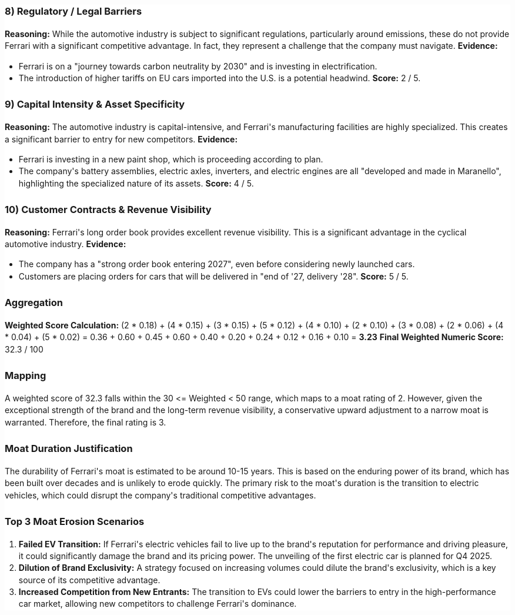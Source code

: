 ### 8) Regulatory / Legal Barriers
**Reasoning:** While the automotive industry is subject to significant regulations, particularly around emissions, these do not provide Ferrari with a significant competitive advantage. In fact, they represent a challenge that the company must navigate.
**Evidence:**
*   Ferrari is on a "journey towards carbon neutrality by 2030" and is investing in electrification.
*   The introduction of higher tariffs on EU cars imported into the U.S. is a potential headwind.
**Score:** 2 / 5.

### 9) Capital Intensity & Asset Specificity
**Reasoning:** The automotive industry is capital-intensive, and Ferrari's manufacturing facilities are highly specialized. This creates a significant barrier to entry for new competitors.
**Evidence:**
*   Ferrari is investing in a new paint shop, which is proceeding according to plan.
*   The company's battery assemblies, electric axles, inverters, and electric engines are all "developed and made in Maranello", highlighting the specialized nature of its assets.
**Score:** 4 / 5.

### 10) Customer Contracts & Revenue Visibility
**Reasoning:** Ferrari's long order book provides excellent revenue visibility. This is a significant advantage in the cyclical automotive industry.
**Evidence:**
*   The company has a "strong order book entering 2027", even before considering newly launched cars.
*   Customers are placing orders for cars that will be delivered in "end of '27, delivery '28".
**Score:** 5 / 5.

### Aggregation
**Weighted Score Calculation:**
(2 * 0.18) + (4 * 0.15) + (3 * 0.15) + (5 * 0.12) + (4 * 0.10) + (2 * 0.10) + (3 * 0.08) + (2 * 0.06) + (4 * 0.04) + (5 * 0.02) = 0.36 + 0.60 + 0.45 + 0.60 + 0.40 + 0.20 + 0.24 + 0.12 + 0.16 + 0.10 = **3.23**
**Final Weighted Numeric Score:** 32.3 / 100

### Mapping
A weighted score of 32.3 falls within the 30 <= Weighted < 50 range, which maps to a moat rating of 2. However, given the exceptional strength of the brand and the long-term revenue visibility, a conservative upward adjustment to a narrow moat is warranted. Therefore, the final rating is 3.

### Moat Duration Justification
The durability of Ferrari's moat is estimated to be around 10-15 years. This is based on the enduring power of its brand, which has been built over decades and is unlikely to erode quickly. The primary risk to the moat's duration is the transition to electric vehicles, which could disrupt the company's traditional competitive advantages.

### Top 3 Moat Erosion Scenarios
1.  **Failed EV Transition:** If Ferrari's electric vehicles fail to live up to the brand's reputation for performance and driving pleasure, it could significantly damage the brand and its pricing power. The unveiling of the first electric car is planned for Q4 2025.
2.  **Dilution of Brand Exclusivity:** A strategy focused on increasing volumes could dilute the brand's exclusivity, which is a key source of its competitive advantage.
3.  **Increased Competition from New Entrants:** The transition to EVs could lower the barriers to entry in the high-performance car market, allowing new competitors to challenge Ferrari's dominance.

